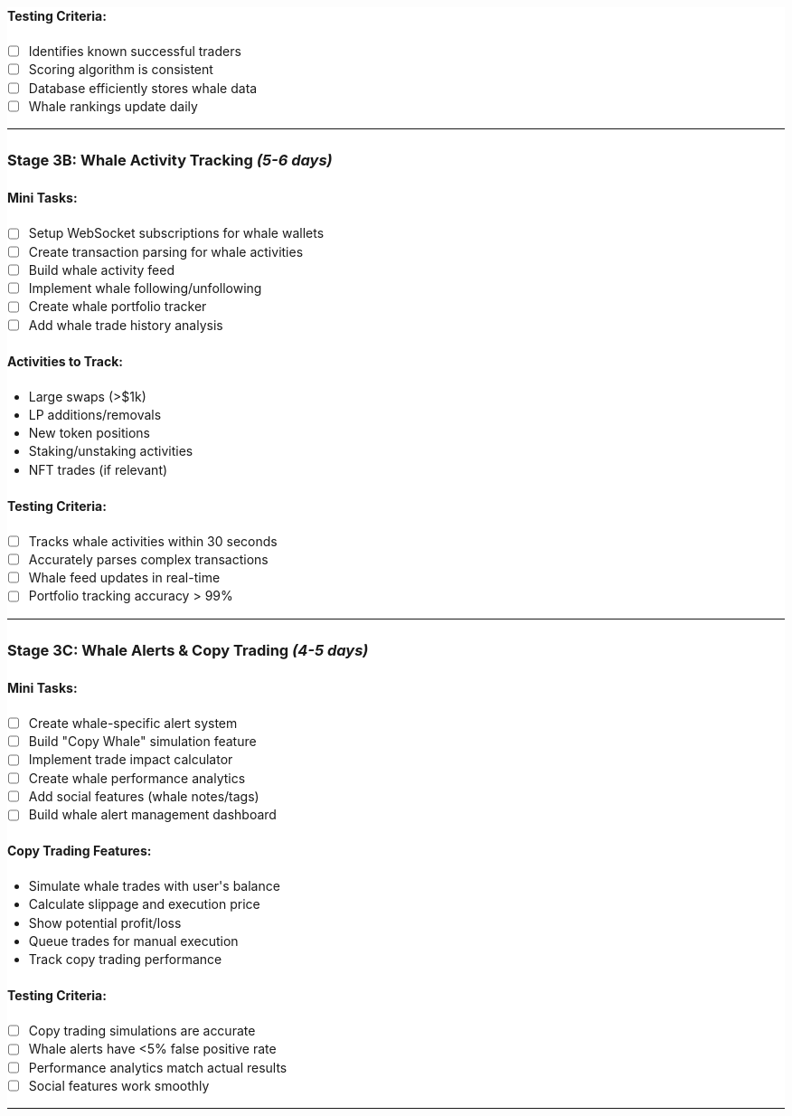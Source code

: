 #### Testing Criteria:
- [ ] Identifies known successful traders
- [ ] Scoring algorithm is consistent
- [ ] Database efficiently stores whale data
- [ ] Whale rankings update daily

---

### **Stage 3B: Whale Activity Tracking** *(5-6 days)*

#### Mini Tasks:
- [ ] Setup WebSocket subscriptions for whale wallets
- [ ] Create transaction parsing for whale activities
- [ ] Build whale activity feed
- [ ] Implement whale following/unfollowing
- [ ] Create whale portfolio tracker
- [ ] Add whale trade history analysis

#### Activities to Track:
- Large swaps (>$1k)
- LP additions/removals
- New token positions
- Staking/unstaking activities
- NFT trades (if relevant)

#### Testing Criteria:
- [ ] Tracks whale activities within 30 seconds
- [ ] Accurately parses complex transactions
- [ ] Whale feed updates in real-time
- [ ] Portfolio tracking accuracy > 99%

---

### **Stage 3C: Whale Alerts & Copy Trading** *(4-5 days)*

#### Mini Tasks:
- [ ] Create whale-specific alert system
- [ ] Build "Copy Whale" simulation feature
- [ ] Implement trade impact calculator
- [ ] Create whale performance analytics
- [ ] Add social features (whale notes/tags)
- [ ] Build whale alert management dashboard

#### Copy Trading Features:
- Simulate whale trades with user's balance
- Calculate slippage and execution price
- Show potential profit/loss
- Queue trades for manual execution
- Track copy trading performance

#### Testing Criteria:
- [ ] Copy trading simulations are accurate
- [ ] Whale alerts have <5% false positive rate
- [ ] Performance analytics match actual results
- [ ] Social features work smoothly

---